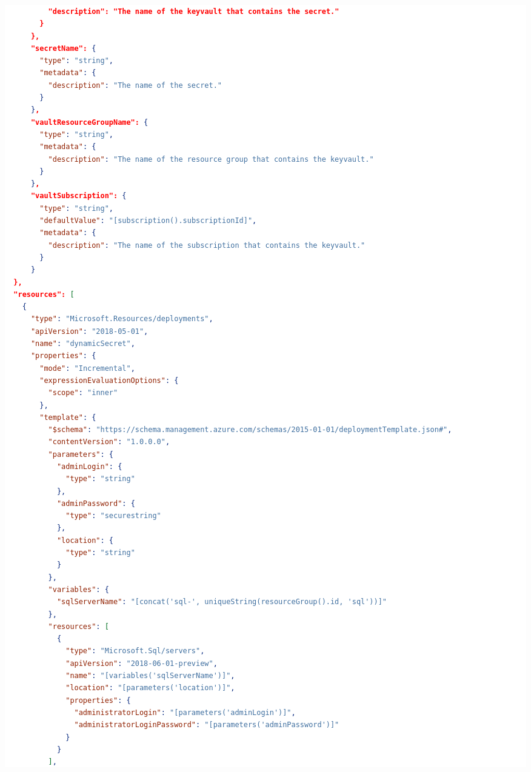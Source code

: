 ```json
          "description": "The name of the keyvault that contains the secret."
        }
      },
      "secretName": {
        "type": "string",
        "metadata": {
          "description": "The name of the secret."
        }
      },
      "vaultResourceGroupName": {
        "type": "string",
        "metadata": {
          "description": "The name of the resource group that contains the keyvault."
        }
      },
      "vaultSubscription": {
        "type": "string",
        "defaultValue": "[subscription().subscriptionId]",
        "metadata": {
          "description": "The name of the subscription that contains the keyvault."
        }
      }
  },
  "resources": [
    {
      "type": "Microsoft.Resources/deployments",
      "apiVersion": "2018-05-01",
      "name": "dynamicSecret",
      "properties": {
        "mode": "Incremental",
        "expressionEvaluationOptions": {
          "scope": "inner"
        },
        "template": {
          "$schema": "https://schema.management.azure.com/schemas/2015-01-01/deploymentTemplate.json#",
          "contentVersion": "1.0.0.0",
          "parameters": {
            "adminLogin": {
              "type": "string"
            },
            "adminPassword": {
              "type": "securestring"
            },
            "location": {
              "type": "string"
            }
          },
          "variables": {
            "sqlServerName": "[concat('sql-', uniqueString(resourceGroup().id, 'sql'))]"
          },
          "resources": [
            {
              "type": "Microsoft.Sql/servers",
              "apiVersion": "2018-06-01-preview",
              "name": "[variables('sqlServerName')]",
              "location": "[parameters('location')]",
              "properties": {
                "administratorLogin": "[parameters('adminLogin')]",
                "administratorLoginPassword": "[parameters('adminPassword')]"
              }
            }
          ],
```